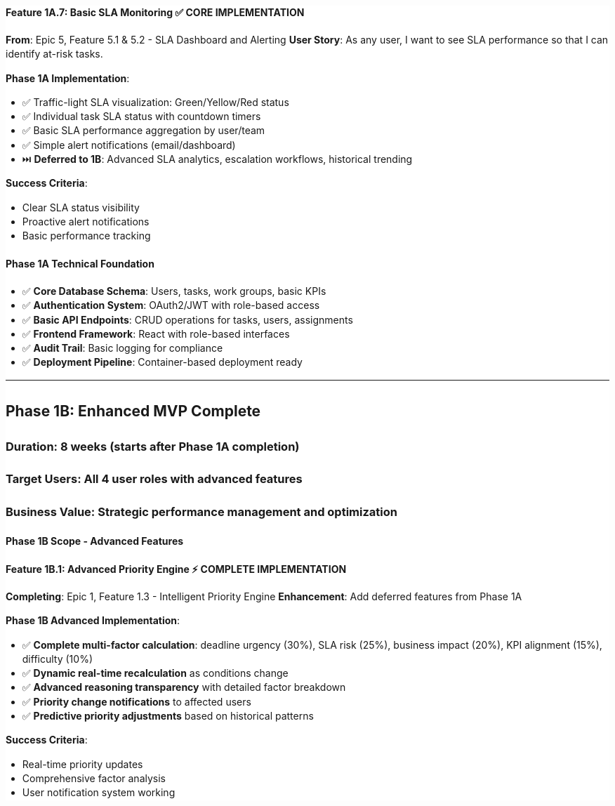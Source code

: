 #### Feature 1A.7: Basic SLA Monitoring ✅ CORE IMPLEMENTATION
**From**: Epic 5, Feature 5.1 & 5.2 - SLA Dashboard and Alerting
**User Story**: As any user, I want to see SLA performance so that I can identify at-risk tasks.

**Phase 1A Implementation**:
- ✅ Traffic-light SLA visualization: Green/Yellow/Red status
- ✅ Individual task SLA status with countdown timers
- ✅ Basic SLA performance aggregation by user/team
- ✅ Simple alert notifications (email/dashboard)
- ⏭️ **Deferred to 1B**: Advanced SLA analytics, escalation workflows, historical trending

**Success Criteria**:
- Clear SLA status visibility
- Proactive alert notifications
- Basic performance tracking

#### Phase 1A Technical Foundation
- ✅ **Core Database Schema**: Users, tasks, work groups, basic KPIs
- ✅ **Authentication System**: OAuth2/JWT with role-based access
- ✅ **Basic API Endpoints**: CRUD operations for tasks, users, assignments
- ✅ **Frontend Framework**: React with role-based interfaces
- ✅ **Audit Trail**: Basic logging for compliance
- ✅ **Deployment Pipeline**: Container-based deployment ready

---

## Phase 1B: Enhanced MVP Complete

### Duration: 8 weeks (starts after Phase 1A completion)
### Target Users: All 4 user roles with advanced features
### Business Value: Strategic performance management and optimization

#### Phase 1B Scope - Advanced Features

#### Feature 1B.1: Advanced Priority Engine ⚡ COMPLETE IMPLEMENTATION
**Completing**: Epic 1, Feature 1.3 - Intelligent Priority Engine
**Enhancement**: Add deferred features from Phase 1A

**Phase 1B Advanced Implementation**:
- ✅ **Complete multi-factor calculation**: deadline urgency (30%), SLA risk (25%), business impact (20%), KPI alignment (15%), difficulty (10%)
- ✅ **Dynamic real-time recalculation** as conditions change
- ✅ **Advanced reasoning transparency** with detailed factor breakdown
- ✅ **Priority change notifications** to affected users
- ✅ **Predictive priority adjustments** based on historical patterns

**Success Criteria**:
- Real-time priority updates
- Comprehensive factor analysis
- User notification system working
